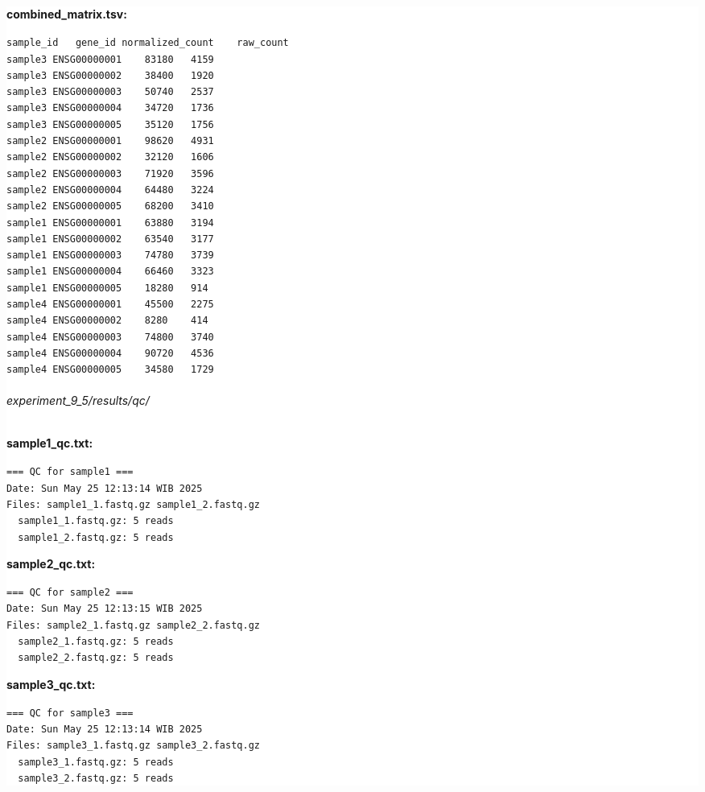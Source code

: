 **combined_matrix.tsv:**

```
sample_id	gene_id	normalized_count	raw_count
sample3	ENSG00000001	83180	4159
sample3	ENSG00000002	38400	1920
sample3	ENSG00000003	50740	2537
sample3	ENSG00000004	34720	1736
sample3	ENSG00000005	35120	1756
sample2	ENSG00000001	98620	4931
sample2	ENSG00000002	32120	1606
sample2	ENSG00000003	71920	3596
sample2	ENSG00000004	64480	3224
sample2	ENSG00000005	68200	3410
sample1	ENSG00000001	63880	3194
sample1	ENSG00000002	63540	3177
sample1	ENSG00000003	74780	3739
sample1	ENSG00000004	66460	3323
sample1	ENSG00000005	18280	914
sample4	ENSG00000001	45500	2275
sample4	ENSG00000002	8280	414
sample4	ENSG00000003	74800	3740
sample4	ENSG00000004	90720	4536
sample4	ENSG00000005	34580	1729
```

###### experiment_9_5/results/qc/

**sample1_qc.txt:**

```
=== QC for sample1 ===
Date: Sun May 25 12:13:14 WIB 2025
Files: sample1_1.fastq.gz sample1_2.fastq.gz
  sample1_1.fastq.gz: 5 reads
  sample1_2.fastq.gz: 5 reads
```

**sample2_qc.txt:**

```
=== QC for sample2 ===
Date: Sun May 25 12:13:15 WIB 2025
Files: sample2_1.fastq.gz sample2_2.fastq.gz
  sample2_1.fastq.gz: 5 reads
  sample2_2.fastq.gz: 5 reads
```

**sample3_qc.txt:**

```
=== QC for sample3 ===
Date: Sun May 25 12:13:14 WIB 2025
Files: sample3_1.fastq.gz sample3_2.fastq.gz
  sample3_1.fastq.gz: 5 reads
  sample3_2.fastq.gz: 5 reads
```
